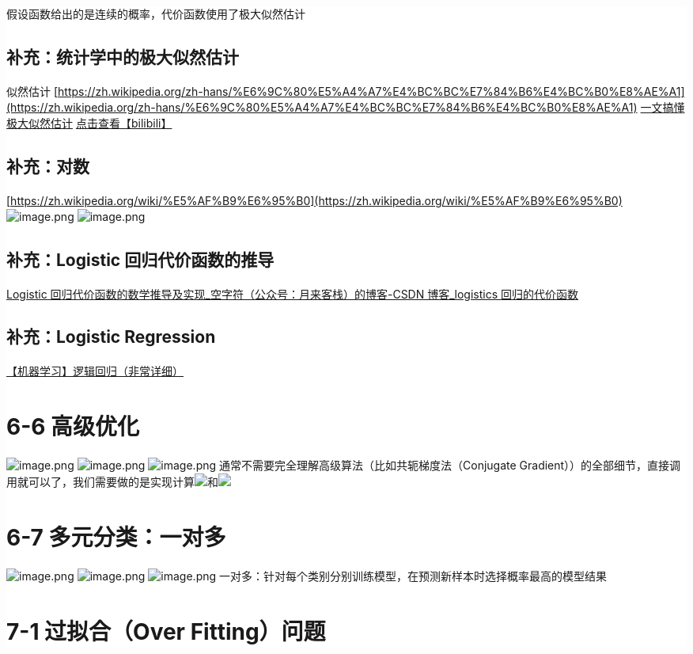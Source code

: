 假设函数给出的是连续的概率，代价函数使用了极大似然估计

## 补充：统计学中的极大似然估计

似然估计
[https://zh.wikipedia.org/zh-hans/%E6%9C%80%E5%A4%A7%E4%BC%BC%E7%84%B6%E4%BC%B0%E8%AE%A1](https://zh.wikipedia.org/zh-hans/%E6%9C%80%E5%A4%A7%E4%BC%BC%E7%84%B6%E4%BC%B0%E8%AE%A1)
[一文搞懂极大似然估计](https://zhuanlan.zhihu.com/p/26614750)
[点击查看【bilibili】](https://player.bilibili.com/player.html?bvid=BV1Hb4y1m7rE)

## 补充：对数

[https://zh.wikipedia.org/wiki/%E5%AF%B9%E6%95%B0](https://zh.wikipedia.org/wiki/%E5%AF%B9%E6%95%B0)
![image.png](/images/yuqueAssets/FnzANEqou68cAM2ueChHKK5_If7G.png)
![image.png](/images/yuqueAssets/FmbWQ9y-OEjeivBoRKbR-Xy-VERB.png)

## 补充：Logistic 回归代价函数的推导

[Logistic 回归代价函数的数学推导及实现\_空字符（公众号：月来客栈）的博客-CSDN 博客\_logistics 回归的代价函数](https://blog.csdn.net/The_lastest/article/details/78761577)

## 补充：Logistic Regression

[【机器学习】逻辑回归（非常详细）](https://zhuanlan.zhihu.com/p/74874291)

# 6-6 高级优化

![image.png](/images/yuqueAssets/Fmnf5be_TbJKdVMlR2-uBcLPR3AF.png)
![image.png](/images/yuqueAssets/Fq8So0RrNX8yZnzn0z3hfUPbAHLo.png)
![image.png](/images/yuqueAssets/FtTYJXEloV4VMOw36R0O8jyeaEhX.png)
通常不需要完全理解高级算法（比如共轭梯度法（Conjugate Gradient））的全部细节，直接调用就可以了，我们需要做的是实现计算![](/images/yuqueAssets/FtGHtY1og3noLjJ1lxO9DE2XxrGO.svg)和![](/images/yuqueAssets/FrQifp-ItNMJyjCVeJCYnhelPVZY.svg)

# 6-7 多元分类：一对多

![image.png](/images/yuqueAssets/Fg3xwliZEiiMN1pT_moCYT_L9bpF.png)
![image.png](/images/yuqueAssets/FvI7Nu-iWfBqwA1eYsVF7EBOmmGU.png)
![image.png](/images/yuqueAssets/FjtCIOPxNG9NR4nE6MQtDU8Cm2PQ.png)
一对多：针对每个类别分别训练模型，在预测新样本时选择概率最高的模型结果

# 7-1 过拟合（Over Fitting）问题
